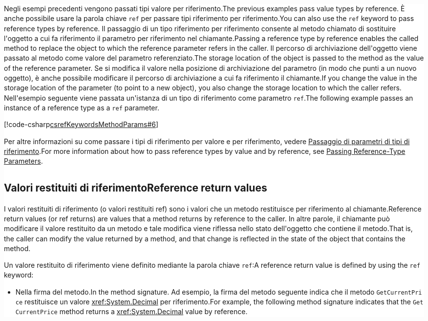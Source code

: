 <span data-ttu-id="a9a3b-136">Negli esempi precedenti vengono passati tipi valore per riferimento.</span><span class="sxs-lookup"><span data-stu-id="a9a3b-136">The previous examples pass value types by reference.</span></span> <span data-ttu-id="a9a3b-137">È anche possibile usare la parola chiave `ref` per passare tipi riferimento per riferimento.</span><span class="sxs-lookup"><span data-stu-id="a9a3b-137">You can also use the `ref` keyword to pass reference types by reference.</span></span> <span data-ttu-id="a9a3b-138">Il passaggio di un tipo riferimento per riferimento consente al metodo chiamato di sostituire l'oggetto a cui fa riferimento il parametro per riferimento nel chiamante.</span><span class="sxs-lookup"><span data-stu-id="a9a3b-138">Passing a reference type by reference enables the called method to replace the object to which the reference parameter refers in the caller.</span></span> <span data-ttu-id="a9a3b-139">Il percorso di archiviazione dell'oggetto viene passato al metodo come valore del parametro referenziato.</span><span class="sxs-lookup"><span data-stu-id="a9a3b-139">The storage location of the object is passed to the method as the value of the reference parameter.</span></span> <span data-ttu-id="a9a3b-140">Se si modifica il valore nella posizione di archiviazione del parametro (in modo che punti a un nuovo oggetto), è anche possibile modificare il percorso di archiviazione a cui fa riferimento il chiamante.</span><span class="sxs-lookup"><span data-stu-id="a9a3b-140">If you change the value in the storage location of the parameter (to point to a new object), you also change the storage location to which the caller refers.</span></span> <span data-ttu-id="a9a3b-141">Nell'esempio seguente viene passata un'istanza di un tipo di riferimento come parametro `ref`.</span><span class="sxs-lookup"><span data-stu-id="a9a3b-141">The following example passes an instance of a reference type as a `ref` parameter.</span></span>
  
[!code-csharp[csrefKeywordsMethodParams#6](~/samples/snippets/csharp/language-reference/keywords/in-ref-out-modifier/RefParameterModifier.cs#3)]

<span data-ttu-id="a9a3b-142">Per altre informazioni su come passare i tipi di riferimento per valore e per riferimento, vedere [Passaggio di parametri di tipi di riferimento](../../programming-guide/classes-and-structs/passing-reference-type-parameters.md).</span><span class="sxs-lookup"><span data-stu-id="a9a3b-142">For more information about how to pass reference types by value and by reference, see [Passing Reference-Type Parameters](../../programming-guide/classes-and-structs/passing-reference-type-parameters.md).</span></span>
  
## <a name="reference-return-values"></a><span data-ttu-id="a9a3b-143">Valori restituiti di riferimento</span><span class="sxs-lookup"><span data-stu-id="a9a3b-143">Reference return values</span></span>

<span data-ttu-id="a9a3b-144">I valori restituiti di riferimento (o valori restituiti ref) sono i valori che un metodo restituisce per riferimento al chiamante.</span><span class="sxs-lookup"><span data-stu-id="a9a3b-144">Reference return values (or ref returns) are values that a method returns by reference to the caller.</span></span> <span data-ttu-id="a9a3b-145">In altre parole, il chiamante può modificare il valore restituito da un metodo e tale modifica viene riflessa nello stato dell'oggetto che contiene il metodo.</span><span class="sxs-lookup"><span data-stu-id="a9a3b-145">That is, the caller can modify the value returned by a method, and that change is reflected in the state of the object that contains the method.</span></span>

<span data-ttu-id="a9a3b-146">Un valore restituito di riferimento viene definito mediante la parola chiave `ref`:</span><span class="sxs-lookup"><span data-stu-id="a9a3b-146">A reference return value is defined by using the `ref` keyword:</span></span>

- <span data-ttu-id="a9a3b-147">Nella firma del metodo.</span><span class="sxs-lookup"><span data-stu-id="a9a3b-147">In the method signature.</span></span> <span data-ttu-id="a9a3b-148">Ad esempio, la firma del metodo seguente indica che il metodo `GetCurrentPrice` restituisce un valore <xref:System.Decimal> per riferimento.</span><span class="sxs-lookup"><span data-stu-id="a9a3b-148">For example, the following method signature indicates that the `GetCurrentPrice` method returns a <xref:System.Decimal> value by reference.</span></span>
